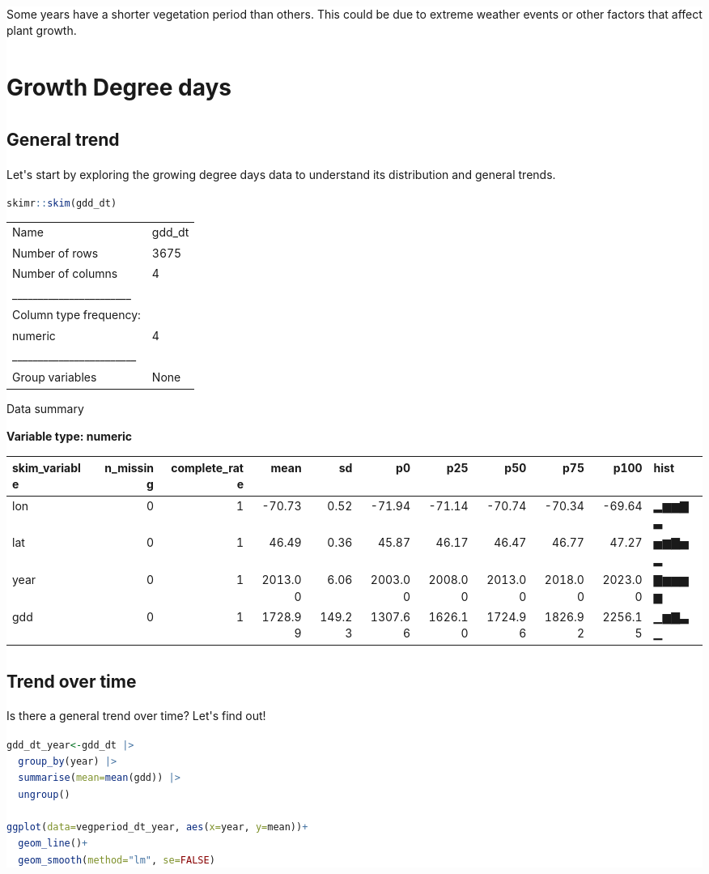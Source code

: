 Some years have a shorter vegetation period than others. This could be due to extreme weather events or other factors that affect plant growth.

# Growth Degree days

## General trend

Let's start by exploring the growing degree days data to understand its distribution and general trends.

``` r
skimr::skim(gdd_dt)
```

|                                                  |        |
|:-------------------------------------------------|:-------|
| Name                                             | gdd_dt |
| Number of rows                                   | 3675   |
| Number of columns                                | 4      |
| \_\_\_\_\_\_\_\_\_\_\_\_\_\_\_\_\_\_\_\_\_\_\_   |        |
| Column type frequency:                           |        |
| numeric                                          | 4      |
| \_\_\_\_\_\_\_\_\_\_\_\_\_\_\_\_\_\_\_\_\_\_\_\_ |        |
| Group variables                                  | None   |

Data summary

**Variable type: numeric**

| skim_variable | n_missing | complete_rate |    mean |     sd |      p0 |     p25 |     p50 |     p75 |    p100 | hist  |
|:---------|-------:|---------:|-----:|-----:|-----:|-----:|-----:|-----:|-----:|:----|
| lon           |         0 |             1 |  -70.73 |   0.52 |  -71.94 |  -71.14 |  -70.74 |  -70.34 |  -69.64 | ▂▆▆▇▃ |
| lat           |         0 |             1 |   46.49 |   0.36 |   45.87 |   46.17 |   46.47 |   46.77 |   47.27 | ▅▆▇▅▂ |
| year          |         0 |             1 | 2013.00 |   6.06 | 2003.00 | 2008.00 | 2013.00 | 2018.00 | 2023.00 | ▇▆▆▆▆ |
| gdd           |         0 |             1 | 1728.99 | 149.23 | 1307.66 | 1626.10 | 1724.96 | 1826.92 | 2256.15 | ▁▆▇▃▁ |

## Trend over time

Is there a general trend over time? Let's find out!

``` r
gdd_dt_year<-gdd_dt |> 
  group_by(year) |>  
  summarise(mean=mean(gdd)) |>  
  ungroup()

ggplot(data=vegperiod_dt_year, aes(x=year, y=mean))+
  geom_line()+
  geom_smooth(method="lm", se=FALSE)
```
